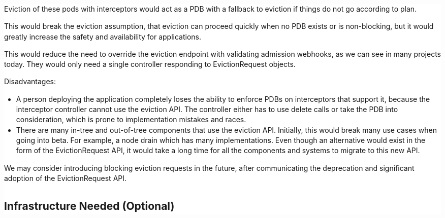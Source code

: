 Eviction of these pods with interceptors would act as a PDB with a fallback to eviction if things
do not go according to plan.

This would break the eviction assumption, that eviction can proceed quickly when no PDB exists or is
non-blocking, but it would greatly increase the safety and availability for applications.

This would reduce the need to override the eviction endpoint with validating admission webhooks, as
we can see in many projects today. They would only need a single controller responding to
EvictionRequest objects.

Disadvantages:
- A person deploying the application completely loses the ability to enforce PDBs on interceptors
  that support it, because the interceptor controller cannot use the eviction API. The controller
  either has to use delete calls or take the PDB into consideration, which is prone to
  implementation mistakes and races.
- There are many in-tree and out-of-tree components that use the eviction API. Initially, this
  would break many use cases when going into beta. For example, a node drain which has many
  implementations. Even though an alternative would exist in the form of the EvictionRequest API, it
  would take a long time for all the components and systems to migrate to this new API.

We may consider introducing blocking eviction requests in the future, after communicating the
deprecation and significant adoption of the EvictionRequest API.

## Infrastructure Needed (Optional)
